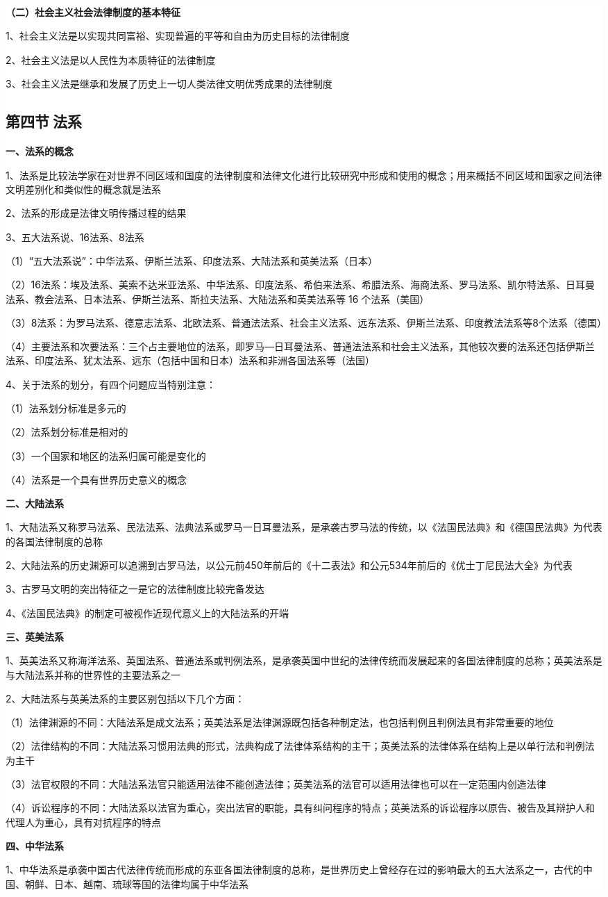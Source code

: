 **（二）社会主义社会法律制度的基本特征**

1、社会主义法是以实现共同富裕、实现普遍的平等和自由为历史目标的法律制度

2、社会主义法是以人民性为本质特征的法律制度

3、社会主义法是继承和发展了历史上一切人类法律文明优秀成果的法律制度

## 第四节 法系

**一、法系的概念**

1、法系是比较法学家在对世界不同区域和国度的法律制度和法律文化进行比较研究中形成和使用的概念；用来概括不同区域和国家之间法律文明差别化和类似性的概念就是法系

2、法系的形成是法律文明传播过程的结果

3、五大法系说、16法系、8法系

（1）“五大法系说”：中华法系、伊斯兰法系、印度法系、大陆法系和英美法系（日本）

（2）16法系：埃及法系、美索不达米亚法系、中华法系、印度法系、希伯来法系、希腊法系、海商法系、罗马法系、凯尔特法系、日耳曼法系、教会法系、日本法系、伊斯兰法系、斯拉夫法系、大陆法系和英美法系等 16 个法系（美国）

（3）8法系：为罗马法系、德意志法系、北欧法系、普通法法系、社会主义法系、远东法系、伊斯兰法系、印度教法法系等8个法系（德国）

（4）主要法系和次要法系：三个占主要地位的法系，即罗马—日耳曼法系、普通法法系和社会主义法系，其他较次要的法系还包括伊斯兰法系、印度法系、犹太法系、远东（包括中国和日本）法系和非洲各国法系等（法国）

4、关于法系的划分，有四个问题应当特别注意：

（1）法系划分标准是多元的

（2）法系划分标准是相对的

（3）一个国家和地区的法系归属可能是变化的

（4）法系是一个具有世界历史意义的概念

**二、大陆法系**

1、大陆法系又称罗马法系、民法法系、法典法系或罗马一日耳曼法系，是承袭古罗马法的传统，以《法国民法典》和《德国民法典》为代表的各国法律制度的总称

2、大陆法系的历史渊源可以追溯到古罗马法，以公元前450年前后的《十二表法》和公元534年前后的《优士丁尼民法大全》为代表

3、古罗马文明的突出特征之一是它的法律制度比较完备发达

4、《法国民法典》的制定可被视作近现代意义上的大陆法系的开端

**三、英美法系**

1、英美法系又称海洋法系、英国法系、普通法系或判例法系，是承袭英国中世纪的法律传统而发展起来的各国法律制度的总称；英美法系是与大陆法系并称的世界性的主要法系之一

2、大陆法系与英美法系的主要区别包括以下几个方面：

（1）法律渊源的不同：大陆法系是成文法系；英美法系是法律渊源既包括各种制定法，也包括判例且判例法具有非常重要的地位

（2）法律结构的不同：大陆法系习惯用法典的形式，法典构成了法律体系结构的主干；英美法系的法律体系在结构上是以单行法和判例法为主干

（3）法官权限的不同：大陆法系法官只能适用法律不能创造法律；英美法系的法官可以适用法律也可以在一定范围内创造法律

（4）诉讼程序的不同：大陆法系以法官为重心，突出法官的职能，具有纠问程序的特点；英美法系的诉讼程序以原告、被告及其辩护人和代理人为重心，具有对抗程序的特点

**四、中华法系**

1、中华法系是承袭中国古代法律传统而形成的东亚各国法律制度的总称，是世界历史上曾经存在过的影响最大的五大法系之一，古代的中国、朝鲜、日本、越南、琉球等国的法律均属于中华法系
